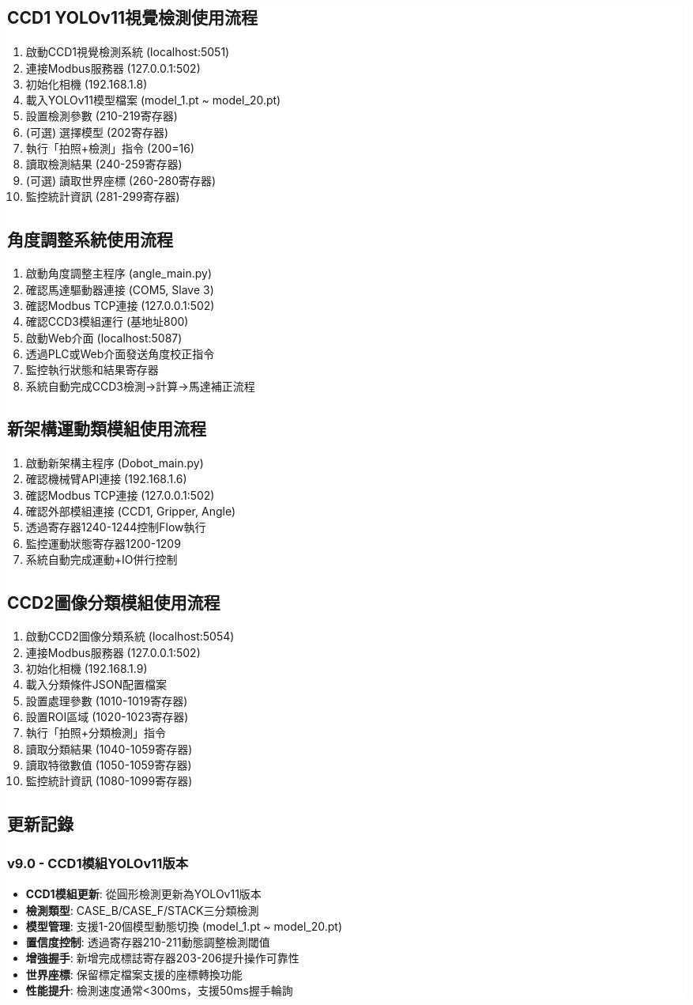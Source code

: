 ## CCD1 YOLOv11視覺檢測使用流程
1. 啟動CCD1視覺檢測系統 (localhost:5051)
2. 連接Modbus服務器 (127.0.0.1:502)
3. 初始化相機 (192.168.1.8)
4. 載入YOLOv11模型檔案 (model_1.pt ~ model_20.pt)
5. 設置檢測參數 (210-219寄存器)
6. (可選) 選擇模型 (202寄存器)
7. 執行「拍照+檢測」指令 (200=16)
8. 讀取檢測結果 (240-259寄存器)
9. (可選) 讀取世界座標 (260-280寄存器)
10. 監控統計資訊 (281-299寄存器)

## 角度調整系統使用流程
1. 啟動角度調整主程序 (angle_main.py)
2. 確認馬達驅動器連接 (COM5, Slave 3)
3. 確認Modbus TCP連接 (127.0.0.1:502)
4. 確認CCD3模組運行 (基地址800)
5. 啟動Web介面 (localhost:5087)
6. 透過PLC或Web介面發送角度校正指令
7. 監控執行狀態和結果寄存器
8. 系統自動完成CCD3檢測→計算→馬達補正流程

## 新架構運動類模組使用流程
1. 啟動新架構主程序 (Dobot_main.py)
2. 確認機械臂API連接 (192.168.1.6)
3. 確認Modbus TCP連接 (127.0.0.1:502)
4. 確認外部模組連接 (CCD1, Gripper, Angle)
5. 透過寄存器1240-1244控制Flow執行
6. 監控運動狀態寄存器1200-1209
7. 系統自動完成運動+IO併行控制

## CCD2圖像分類模組使用流程
1. 啟動CCD2圖像分類系統 (localhost:5054)
2. 連接Modbus服務器 (127.0.0.1:502)
3. 初始化相機 (192.168.1.9)
4. 載入分類條件JSON配置檔案
5. 設置處理參數 (1010-1019寄存器)
6. 設置ROI區域 (1020-1023寄存器)
7. 執行「拍照+分類檢測」指令
8. 讀取分類結果 (1040-1059寄存器)
9. 讀取特徵數值 (1050-1059寄存器)
10. 監控統計資訊 (1080-1099寄存器)

## 更新記錄

### v9.0 - CCD1模組YOLOv11版本
- **CCD1模組更新**: 從圓形檢測更新為YOLOv11版本
- **檢測類型**: CASE_B/CASE_F/STACK三分類檢測
- **模型管理**: 支援1-20個模型動態切換 (model_1.pt ~ model_20.pt)
- **置信度控制**: 透過寄存器210-211動態調整檢測閾值
- **增強握手**: 新增完成標誌寄存器203-206提升操作可靠性
- **世界座標**: 保留標定檔案支援的座標轉換功能
- **性能提升**: 檢測速度通常<300ms，支援50ms握手輪詢
